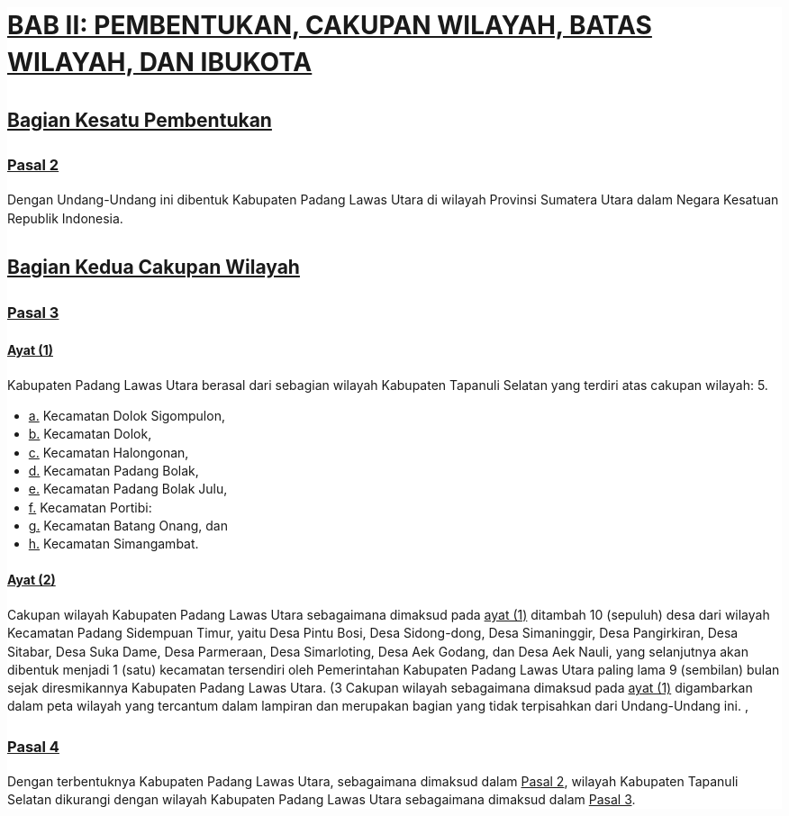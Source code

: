 

# [BAB II: PEMBENTUKAN, CAKUPAN WILAYAH, BATAS WILAYAH, DAN IBUKOTA](http://example.org/legal/peraturan/uu/2007/37/bab/0002)

## [Bagian Kesatu Pembentukan](http://example.org/legal/peraturan/uu/2007/37/bab/0002/bagian/0001)

### [Pasal 2](http://example.org/legal/peraturan/uu/2007/37/pasal/0002)
Dengan Undang-Undang ini dibentuk Kabupaten Padang Lawas Utara di wilayah Provinsi Sumatera Utara dalam Negara Kesatuan Republik Indonesia.



## [Bagian Kedua Cakupan Wilayah](http://example.org/legal/peraturan/uu/2007/37/bab/0002/bagian/0002)

### [Pasal 3](http://example.org/legal/peraturan/uu/2007/37/pasal/0003)

#### [Ayat (1)](http://example.org/legal/peraturan/uu/2007/37/pasal/0003/versi/20070810/ayat/0001)
Kabupaten Padang Lawas Utara berasal dari sebagian wilayah Kabupaten Tapanuli Selatan yang terdiri atas cakupan wilayah: 5.
* [a.](http://example.org/legal/peraturan/uu/2007/37/pasal/0003/versi/20070810/ayat/0001/huruf/a) Kecamatan Dolok Sigompulon,
* [b.](http://example.org/legal/peraturan/uu/2007/37/pasal/0003/versi/20070810/ayat/0001/huruf/b) Kecamatan Dolok,
* [c.](http://example.org/legal/peraturan/uu/2007/37/pasal/0003/versi/20070810/ayat/0001/huruf/c) Kecamatan Halongonan,
* [d.](http://example.org/legal/peraturan/uu/2007/37/pasal/0003/versi/20070810/ayat/0001/huruf/d) Kecamatan Padang Bolak,
* [e.](http://example.org/legal/peraturan/uu/2007/37/pasal/0003/versi/20070810/ayat/0001/huruf/e) Kecamatan Padang Bolak Julu,
* [f.](http://example.org/legal/peraturan/uu/2007/37/pasal/0003/versi/20070810/ayat/0001/huruf/f) Kecamatan Portibi:
* [g.](http://example.org/legal/peraturan/uu/2007/37/pasal/0003/versi/20070810/ayat/0001/huruf/g) Kecamatan Batang Onang, dan
* [h.](http://example.org/legal/peraturan/uu/2007/37/pasal/0003/versi/20070810/ayat/0001/huruf/h) Kecamatan Simangambat.

#### [Ayat (2)](http://example.org/legal/peraturan/uu/2007/37/pasal/0003/versi/20070810/ayat/0002)
Cakupan wilayah Kabupaten Padang Lawas Utara sebagaimana dimaksud pada [ayat (1)](http://example.org/legal/peraturan/uu/2007/37/pasal/0003/versi/20070810/ayat/0001) ditambah 10 (sepuluh) desa dari wilayah Kecamatan Padang Sidempuan Timur, yaitu Desa Pintu Bosi, Desa Sidong-dong, Desa Simaninggir, Desa Pangirkiran, Desa Sitabar, Desa Suka Dame, Desa Parmeraan, Desa Simarloting, Desa Aek Godang, dan Desa Aek Nauli, yang selanjutnya akan dibentuk menjadi 1 (satu) kecamatan tersendiri oleh Pemerintahan Kabupaten Padang Lawas Utara paling lama 9 (sembilan) bulan sejak diresmikannya Kabupaten Padang Lawas Utara. (3 Cakupan wilayah sebagaimana dimaksud pada [ayat (1)](http://example.org/legal/peraturan/uu/2007/37/pasal/0003/versi/20070810/ayat/0001) digambarkan dalam peta wilayah yang tercantum dalam lampiran dan merupakan bagian yang tidak terpisahkan dari Undang-Undang ini.
,
### [Pasal 4](http://example.org/legal/peraturan/uu/2007/37/pasal/0004)
Dengan terbentuknya Kabupaten Padang Lawas Utara, sebagaimana dimaksud dalam [Pasal 2](http://example.org/legal/peraturan/uu/2007/37/pasal/0002), wilayah Kabupaten Tapanuli Selatan dikurangi dengan wilayah Kabupaten Padang Lawas Utara sebagaimana dimaksud dalam [Pasal 3](http://example.org/legal/peraturan/uu/2007/37/pasal/0003).
